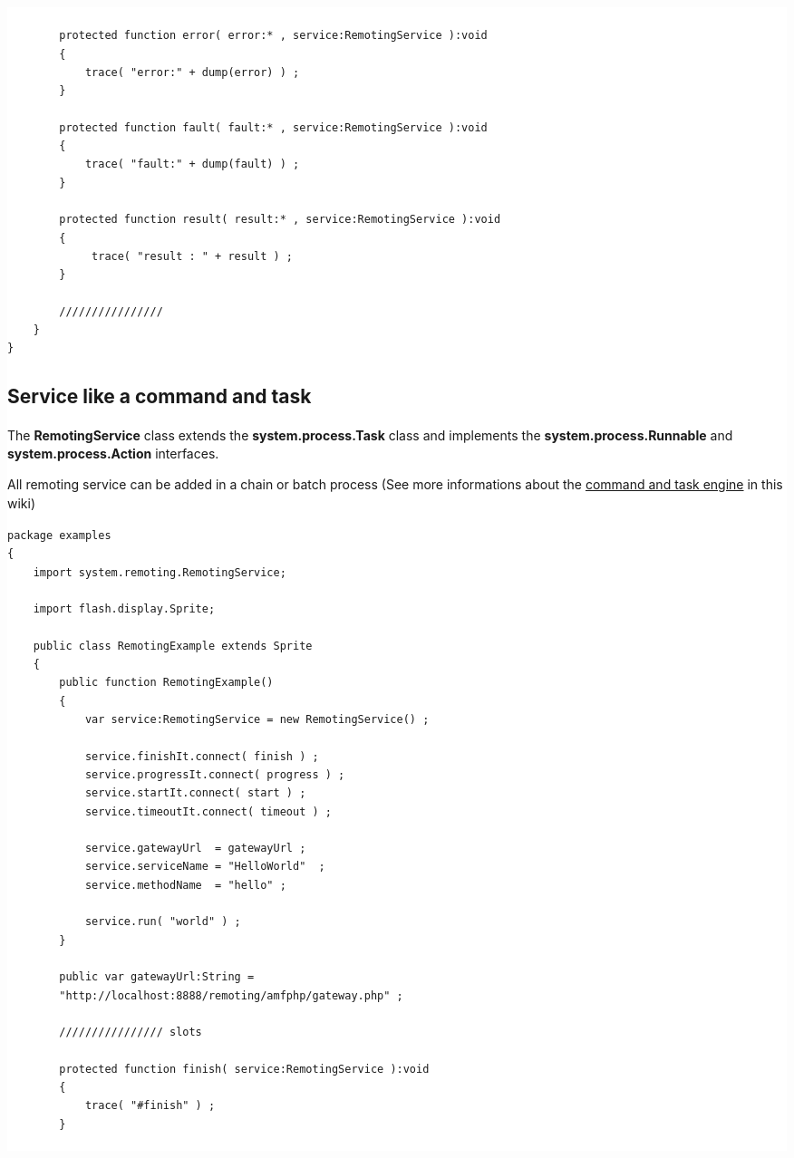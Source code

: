 ```
        
        protected function error( error:* , service:RemotingService ):void
        {
            trace( "error:" + dump(error) ) ;
        }
        
        protected function fault( fault:* , service:RemotingService ):void
        {
            trace( "fault:" + dump(fault) ) ;
        }
        
        protected function result( result:* , service:RemotingService ):void
        {
             trace( "result : " + result ) ;
        }
       
        ////////////////
    }
}
```

## Service like a command and task ##

The **RemotingService** class extends the **system.process.Task** class and implements the **system.process.Runnable** and **system.process.Action** interfaces.

All remoting service can be added in a chain or batch process (See more informations about the [command and task engine](CommandAndTask.md) in this wiki)

```
package examples 
{
    import system.remoting.RemotingService;
    
    import flash.display.Sprite;
    
    public class RemotingExample extends Sprite 
    {
        public function RemotingExample()
        {
            var service:RemotingService = new RemotingService() ;
            
            service.finishIt.connect( finish ) ;
            service.progressIt.connect( progress ) ;
            service.startIt.connect( start ) ;
            service.timeoutIt.connect( timeout ) ;
            
            service.gatewayUrl  = gatewayUrl ;
            service.serviceName = "HelloWorld"  ;
            service.methodName  = "hello" ;
            
            service.run( "world" ) ;
        }
        
        public var gatewayUrl:String = 
        "http://localhost:8888/remoting/amfphp/gateway.php" ;
        
        //////////////// slots
        
        protected function finish( service:RemotingService ):void
        {
            trace( "#finish" ) ;
        }
        
```